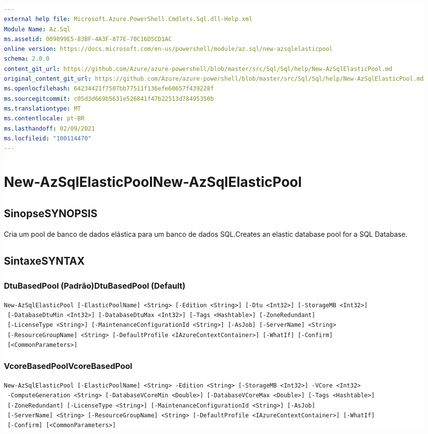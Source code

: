 ```yaml
---
external help file: Microsoft.Azure.PowerShell.Cmdlets.Sql.dll-Help.xml
Module Name: Az.Sql
ms.assetid: 009899E5-83BF-4A3F-877E-70C16D5CD1AC
online version: https://docs.microsoft.com/en-us/powershell/module/az.sql/new-azsqlelasticpool
schema: 2.0.0
content_git_url: https://github.com/Azure/azure-powershell/blob/master/src/Sql/Sql/help/New-AzSqlElasticPool.md
original_content_git_url: https://github.com/Azure/azure-powershell/blob/master/src/Sql/Sql/help/New-AzSqlElasticPool.md
ms.openlocfilehash: 64234421f7507bb77511f136efe60657f439228f
ms.sourcegitcommit: c05d3d669b5631e526841f47b22513d78495350b
ms.translationtype: MT
ms.contentlocale: pt-BR
ms.lasthandoff: 02/09/2021
ms.locfileid: "100114470"
---
```

# <span data-ttu-id="dc22d-101">New-AzSqlElasticPool</span><span class="sxs-lookup"><span data-stu-id="dc22d-101">New-AzSqlElasticPool</span></span>

## <span data-ttu-id="dc22d-102">Sinopse</span><span class="sxs-lookup"><span data-stu-id="dc22d-102">SYNOPSIS</span></span>
<span data-ttu-id="dc22d-103">Cria um pool de banco de dados elástica para um banco de dados SQL.</span><span class="sxs-lookup"><span data-stu-id="dc22d-103">Creates an elastic database pool for a SQL Database.</span></span>

## <span data-ttu-id="dc22d-104">Sintaxe</span><span class="sxs-lookup"><span data-stu-id="dc22d-104">SYNTAX</span></span>

### <span data-ttu-id="dc22d-105">DtuBasedPool (Padrão)</span><span class="sxs-lookup"><span data-stu-id="dc22d-105">DtuBasedPool (Default)</span></span>
```
New-AzSqlElasticPool [-ElasticPoolName] <String> [-Edition <String>] [-Dtu <Int32>] [-StorageMB <Int32>]
 [-DatabaseDtuMin <Int32>] [-DatabaseDtuMax <Int32>] [-Tags <Hashtable>] [-ZoneRedundant]
 [-LicenseType <String>] [-MaintenanceConfigurationId <String>] [-AsJob] [-ServerName] <String>
 [-ResourceGroupName] <String> [-DefaultProfile <IAzureContextContainer>] [-WhatIf] [-Confirm]
 [<CommonParameters>]
```

### <span data-ttu-id="dc22d-106">VcoreBasedPool</span><span class="sxs-lookup"><span data-stu-id="dc22d-106">VcoreBasedPool</span></span>
```
New-AzSqlElasticPool [-ElasticPoolName] <String> -Edition <String> [-StorageMB <Int32>] -VCore <Int32>
 -ComputeGeneration <String> [-DatabaseVCoreMin <Double>] [-DatabaseVCoreMax <Double>] [-Tags <Hashtable>]
 [-ZoneRedundant] [-LicenseType <String>] [-MaintenanceConfigurationId <String>] [-AsJob]
 [-ServerName] <String> [-ResourceGroupName] <String> [-DefaultProfile <IAzureContextContainer>] [-WhatIf]
 [-Confirm] [<CommonParameters>]
```
